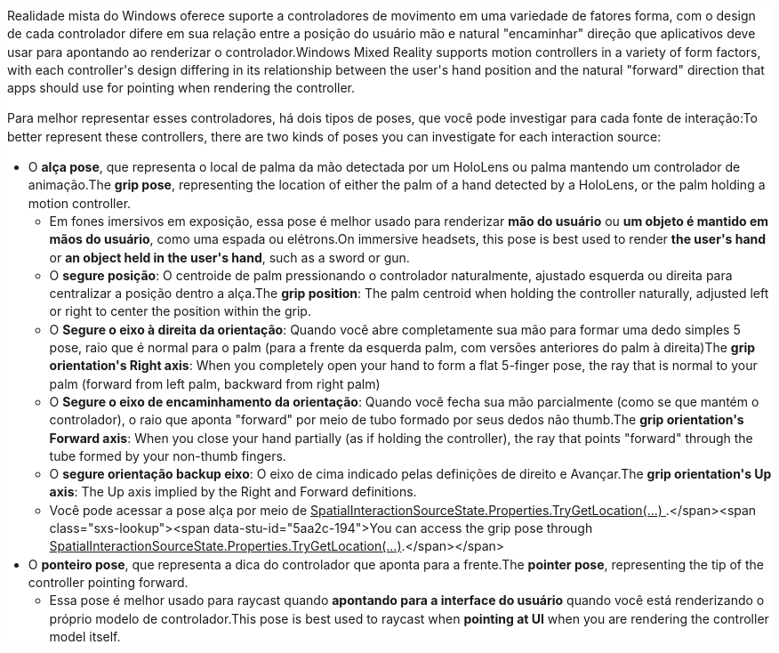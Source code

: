 <span data-ttu-id="5aa2c-186">Realidade mista do Windows oferece suporte a controladores de movimento em uma variedade de fatores forma, com o design de cada controlador difere em sua relação entre a posição do usuário mão e natural "encaminhar" direção que aplicativos deve usar para apontando ao renderizar o controlador.</span><span class="sxs-lookup"><span data-stu-id="5aa2c-186">Windows Mixed Reality supports motion controllers in a variety of form factors, with each controller's design differing in its relationship between the user's hand position and the natural "forward" direction that apps should use for pointing when rendering the controller.</span></span>

<span data-ttu-id="5aa2c-187">Para melhor representar esses controladores, há dois tipos de poses, que você pode investigar para cada fonte de interação:</span><span class="sxs-lookup"><span data-stu-id="5aa2c-187">To better represent these controllers, there are two kinds of poses you can investigate for each interaction source:</span></span>
* <span data-ttu-id="5aa2c-188">O **alça pose**, que representa o local de palma da mão detectada por um HoloLens ou palma mantendo um controlador de animação.</span><span class="sxs-lookup"><span data-stu-id="5aa2c-188">The **grip pose**, representing the location of either the palm of a hand detected by a HoloLens, or the palm holding a motion controller.</span></span>
    * <span data-ttu-id="5aa2c-189">Em fones imersivos em exposição, essa pose é melhor usado para renderizar **mão do usuário** ou **um objeto é mantido em mãos do usuário**, como uma espada ou elétrons.</span><span class="sxs-lookup"><span data-stu-id="5aa2c-189">On immersive headsets, this pose is best used to render **the user's hand** or **an object held in the user's hand**, such as a sword or gun.</span></span>
    * <span data-ttu-id="5aa2c-190">O **segure posição**: O centroide de palm pressionando o controlador naturalmente, ajustado esquerda ou direita para centralizar a posição dentro a alça.</span><span class="sxs-lookup"><span data-stu-id="5aa2c-190">The **grip position**: The palm centroid when holding the controller naturally, adjusted left or right to center the position within the grip.</span></span>
    * <span data-ttu-id="5aa2c-191">O **Segure o eixo à direita da orientação**: Quando você abre completamente sua mão para formar uma dedo simples 5 pose, raio que é normal para o palm (para a frente da esquerda palm, com versões anteriores do palm à direita)</span><span class="sxs-lookup"><span data-stu-id="5aa2c-191">The **grip orientation's Right axis**: When you completely open your hand to form a flat 5-finger pose, the ray that is normal to your palm (forward from left palm, backward from right palm)</span></span>
    * <span data-ttu-id="5aa2c-192">O **Segure o eixo de encaminhamento da orientação**: Quando você fecha sua mão parcialmente (como se que mantém o controlador), o raio que aponta "forward" por meio de tubo formado por seus dedos não thumb.</span><span class="sxs-lookup"><span data-stu-id="5aa2c-192">The **grip orientation's Forward axis**: When you close your hand partially (as if holding the controller), the ray that points "forward" through the tube formed by your non-thumb fingers.</span></span>
    * <span data-ttu-id="5aa2c-193">O **segure orientação backup eixo**: O eixo de cima indicado pelas definições de direito e Avançar.</span><span class="sxs-lookup"><span data-stu-id="5aa2c-193">The **grip orientation's Up axis**: The Up axis implied by the Right and Forward definitions.</span></span>
    * <span data-ttu-id="5aa2c-194">Você pode acessar a pose alça por meio de [SpatialInteractionSourceState.Properties.TryGetLocation(...) ](https://docs.microsoft.com/uwp/api/windows.ui.input.spatial.spatialinteractionsourceproperties#Windows_UI_Input_Spatial_SpatialInteractionSourceProperties_TryGetLocation_Windows_Perception_Spatial_SpatialCoordinateSystem_).</span><span class="sxs-lookup"><span data-stu-id="5aa2c-194">You can access the grip pose through [SpatialInteractionSourceState.Properties.TryGetLocation(...)](https://docs.microsoft.com/uwp/api/windows.ui.input.spatial.spatialinteractionsourceproperties#Windows_UI_Input_Spatial_SpatialInteractionSourceProperties_TryGetLocation_Windows_Perception_Spatial_SpatialCoordinateSystem_).</span></span>
* <span data-ttu-id="5aa2c-195">O **ponteiro pose**, que representa a dica do controlador que aponta para a frente.</span><span class="sxs-lookup"><span data-stu-id="5aa2c-195">The **pointer pose**, representing the tip of the controller pointing forward.</span></span>
    * <span data-ttu-id="5aa2c-196">Essa pose é melhor usado para raycast quando **apontando para a interface do usuário** quando você está renderizando o próprio modelo de controlador.</span><span class="sxs-lookup"><span data-stu-id="5aa2c-196">This pose is best used to raycast when **pointing at UI** when you are rendering the controller model itself.</span></span>